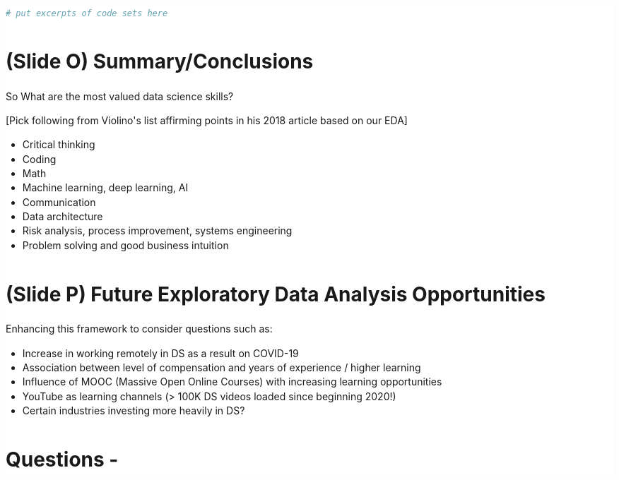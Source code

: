 
```r
# put excerpts of code sets here
```

(Slide O) Summary/Conclusions
========================================================
So What are the most valued data science skills?

[Pick following from Violino's list affirming points in his 2018 article based on our EDA]
- Critical thinking
- Coding
- Math
- Machine learning, deep learning, AI
- Communication
- Data architecture
- Risk analysis, process improvement, systems engineering
- Problem solving and good business intuition


(Slide P) Future Exploratory Data Analysis Opportunities
========================================================

Enhancing this framework to consider questions such as:
- Increase in working remotely in DS as a result on COVID-19
- Association between level of compensation and years of experience / higher learning
- Influence of MOOC (Massive Open Online Courses) with increasing learning opportunities
- YouTube as learning channels (> 100K DS videos loaded since beginning 2020!)
- Certain industries investing more heavily in DS?




Questions - 
========================================================

